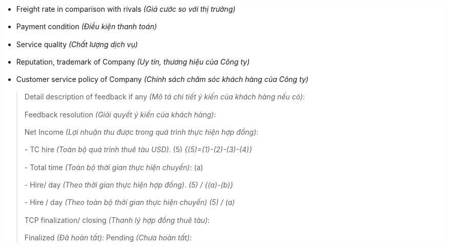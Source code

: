 <tr>
<td><ul>
<li><p>Freight rate in comparison with rivals <em>(Giá cước so với thị
trường)</em></p></li>
</ul></td>
<td></td>
</tr>
<tr>
<td><ul>
<li><p>Payment condition <em>(Điều kiện thanh toán)</em></p></li>
</ul></td>
<td></td>
</tr>
<tr>
<td><ul>
<li><p>Service quality <em>(Chất lượng dịch vụ)</em></p></li>
</ul></td>
<td></td>
</tr>
<tr>
<td><ul>
<li><p>Reputation, trademark of Company <em>(Uy tín, thương hiệu của
Công ty)</em></p></li>
</ul></td>
<td></td>
</tr>
<tr>
<td><ul>
<li><p>Customer service policy of Company <em>(Chính sách chăm sóc khách
hàng của Công ty)</em></p></li>
</ul></td>
<td></td>
</tr>
</tbody>
</table>

> Detail description of feedback if any *(Mô tả chi tiết ý kiến của
> khách hàng nếu có)*:
>
> Feedback resolution *(Giải quyết ý kiến của khách hàng)*:
>
> Net Income *(Lợi nhuận thu được trong quá trình thực hiện hợp đồng)*:
>
> \- TC hire *(Toàn bộ quá trình thuê tàu USD)*. (5)
> *{(5)=(1)-(2)-(3)-(4)}*
>
> \- Total time *(Toàn bộ thời gian thực hiện chuyến)*: (a)
>
> \- Hire/ day *(Theo thời gian thực hiện hợp đồng)*. *(5) / {(a)-(b)}*
>
> \- Hire / day *(Theo toàn bộ thời gian thực hiện chuyến) (5) / (a)*
>
> TCP finalization/ closing *(Thanh lý hợp đồng thuê tàu)*:
>
> Finalized *(Đã hoàn tất):* Pending *(Chưa hoàn tất):*
